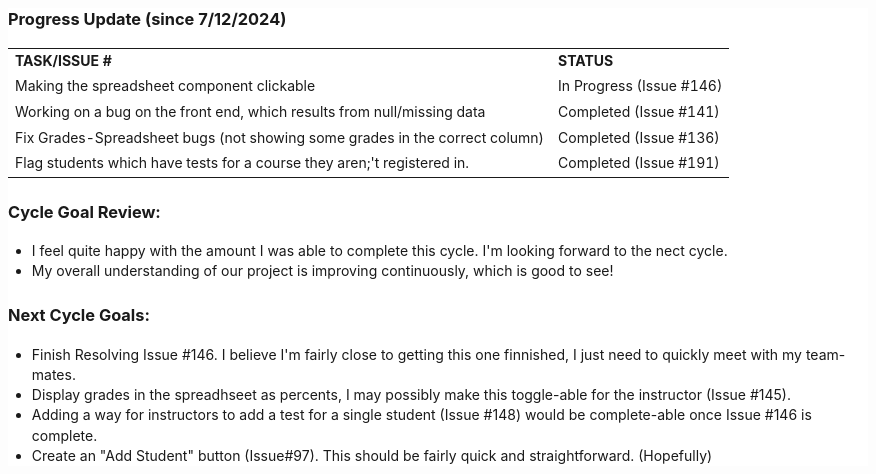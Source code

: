 ### Progress Update (since 7/12/2024) 
<table>
    <tr>
        <td><strong>TASK/ISSUE #</strong>
        </td>
        <td><strong>STATUS</strong>
        </td>
    </tr>
        <!-- Task/Issue # -->
        <td>Making the spreadsheet component clickable
        </td>
        <!-- Status -->
        <td>In Progress (Issue #146)
        </td>
    </tr>
        <tr>
        <!-- Task/Issue # -->
        <td>Working on a bug on the front end, which results from null/missing data
        </td>
        <!-- Status -->
        <td>Completed (Issue #141)
        </td>
    </tr>
        <tr>
        <!-- Task/Issue # -->
        <td>Fix Grades-Spreadsheet bugs (not showing some grades in the correct column)
        </td>
        <!-- Status -->
        <td>Completed (Issue #136)
        </td>
    </tr>
        <tr>
        <!-- Task/Issue # -->
        <td>Flag students which have tests for a course they aren;'t registered in.
        </td>
        <!-- Status -->
        <td>Completed (Issue #191)
        </td>
    </tr>
</table>

### Cycle Goal Review:
 * I feel quite happy with the amount I was able to complete this cycle. I'm looking forward to the nect cycle. 
 * My overall understanding of our project is improving continuously, which is good to see!
 
### Next Cycle Goals:
* Finish Resolving Issue #146. I believe I'm fairly close to getting this one finnished, I just need to quickly meet with my team-mates.
* Display grades in the spreadhseet as percents, I may possibly make this toggle-able for the instructor (Issue #145).
* Adding a way for instructors to add a test for a single student (Issue #148) would be complete-able once Issue #146 is complete. 
* Create an "Add Student" button (Issue#97). This should be fairly quick and straightforward. (Hopefully)
